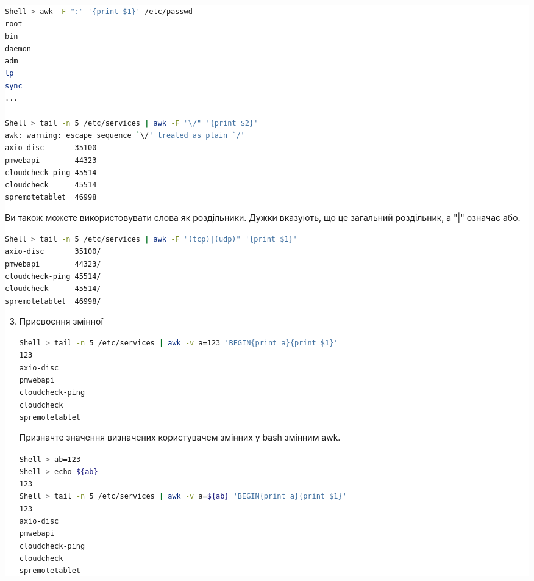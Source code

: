    ```bash
   Shell > awk -F ":" '{print $1}' /etc/passwd
   root
   bin
   daemon
   adm
   lp
   sync
   ...

   Shell > tail -n 5 /etc/services | awk -F "\/" '{print $2}'
   awk: warning: escape sequence `\/' treated as plain `/'
   axio-disc       35100
   pmwebapi        44323
   cloudcheck-ping 45514
   cloudcheck      45514
   spremotetablet  46998
   ```

   Ви також можете використовувати слова як роздільники. Дужки вказують, що це загальний роздільник, а "|" означає або.

   ```bash
   Shell > tail -n 5 /etc/services | awk -F "(tcp)|(udp)" '{print $1}'
   axio-disc       35100/
   pmwebapi        44323/
   cloudcheck-ping 45514/
   cloudcheck      45514/
   spremotetablet  46998/
   ```

3. Присвоєння змінної

   ```bash
   Shell > tail -n 5 /etc/services | awk -v a=123 'BEGIN{print a}{print $1}'
   123
   axio-disc
   pmwebapi
   cloudcheck-ping
   cloudcheck
   spremotetablet
   ```

   Призначте значення визначених користувачем змінних у bash змінним awk.

   ```bash
   Shell > ab=123
   Shell > echo ${ab}
   123
   Shell > tail -n 5 /etc/services | awk -v a=${ab} 'BEGIN{print a}{print $1}'
   123
   axio-disc
   pmwebapi
   cloudcheck-ping
   cloudcheck
   spremotetablet
   ```
